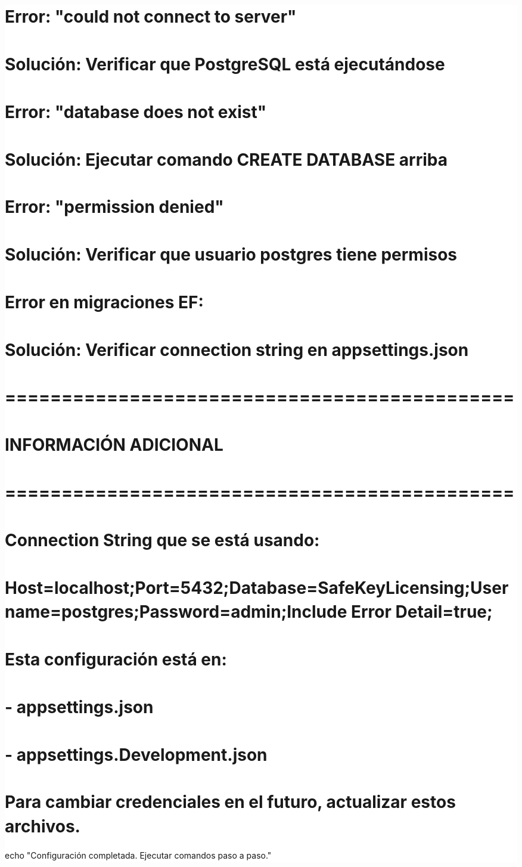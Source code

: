 # Error: "could not connect to server"  
# Solución: Verificar que PostgreSQL está ejecutándose

# Error: "database does not exist"
# Solución: Ejecutar comando CREATE DATABASE arriba

# Error: "permission denied"
# Solución: Verificar que usuario postgres tiene permisos

# Error en migraciones EF:
# Solución: Verificar connection string en appsettings.json

# =============================================
# INFORMACIÓN ADICIONAL
# =============================================

# Connection String que se está usando:
# Host=localhost;Port=5432;Database=SafeKeyLicensing;Username=postgres;Password=admin;Include Error Detail=true;

# Esta configuración está en:
# - appsettings.json
# - appsettings.Development.json

# Para cambiar credenciales en el futuro, actualizar estos archivos.

echo "Configuración completada. Ejecutar comandos paso a paso."